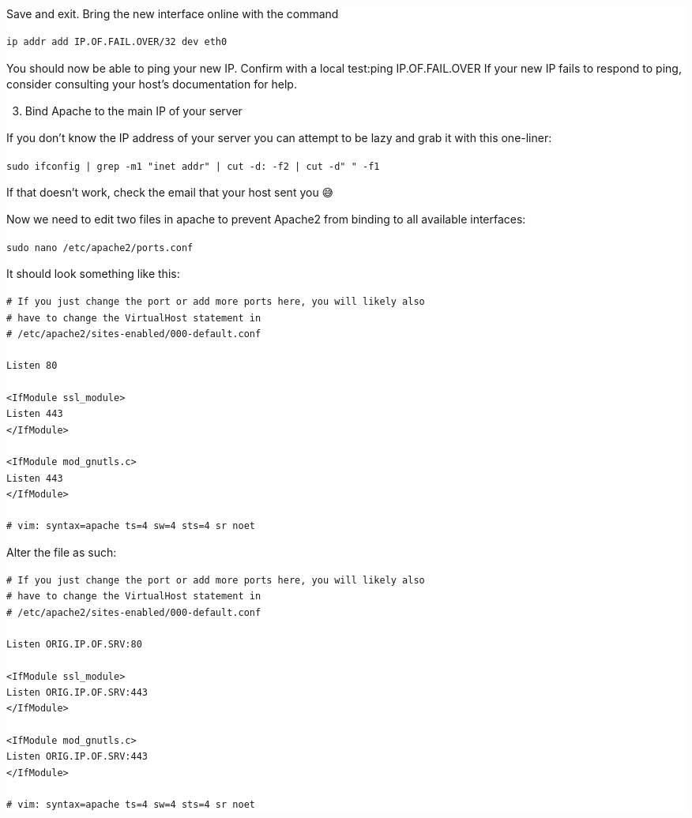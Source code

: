 Save and exit. Bring the new interface online with the command

```
ip addr add IP.OF.FAIL.OVER/32 dev eth0
```

You should now be able to ping your new IP. Confirm with a local test:ping IP.OF.FAIL.OVER If your new IP fails to respond to ping, consider consulting your host’s documentation for help.

3. Bind Apache to the main IP of your server

If you don’t know the IP address of your server you can attempt to be lazy and grab it with this one-liner:

```
sudo ifconfig | grep -m1 "inet addr" | cut -d: -f2 | cut -d" " -f1
```

If that doesn’t work, check the email that your host sent you :sweat_smile:

Now we need to edit two files in apache to prevent Apache2 from binding to all available interfaces:

```
sudo nano /etc/apache2/ports.conf
```

It should look something like this:

```
# If you just change the port or add more ports here, you will likely also
# have to change the VirtualHost statement in
# /etc/apache2/sites-enabled/000-default.conf
 
Listen 80
 
<IfModule ssl_module>
Listen 443
</IfModule>
 
<IfModule mod_gnutls.c>
Listen 443
</IfModule>
 
# vim: syntax=apache ts=4 sw=4 sts=4 sr noet
```

Alter the file as such:

```
# If you just change the port or add more ports here, you will likely also
# have to change the VirtualHost statement in
# /etc/apache2/sites-enabled/000-default.conf
 
Listen ORIG.IP.OF.SRV:80
 
<IfModule ssl_module>
Listen ORIG.IP.OF.SRV:443
</IfModule>
 
<IfModule mod_gnutls.c>
Listen ORIG.IP.OF.SRV:443
</IfModule>
 
# vim: syntax=apache ts=4 sw=4 sts=4 sr noet
```
